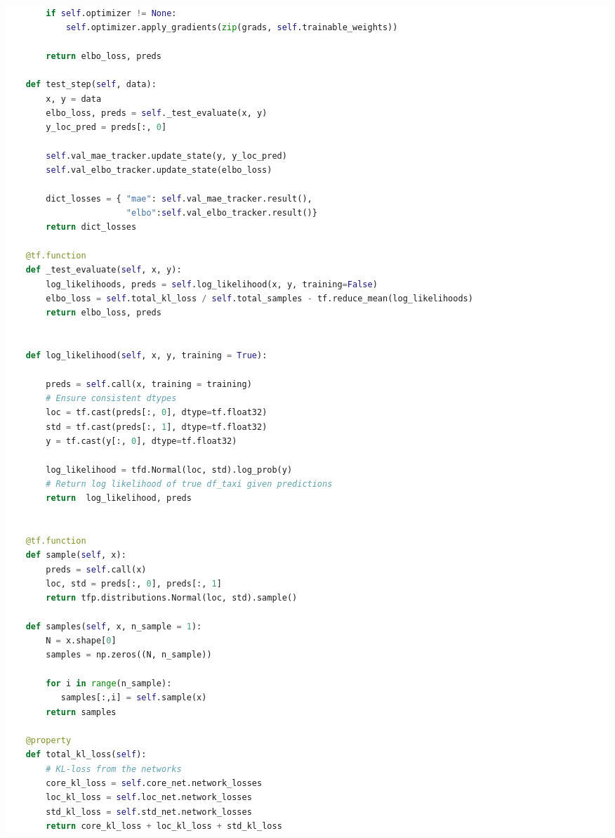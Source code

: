 ```python
        if self.optimizer != None:
            self.optimizer.apply_gradients(zip(grads, self.trainable_weights))       

        return elbo_loss, preds
    
    def test_step(self, data):
        x, y = data
        elbo_loss, preds = self._test_evaluate(x, y)
        y_loc_pred = preds[:, 0]
        
        self.val_mae_tracker.update_state(y, y_loc_pred)
        self.val_elbo_tracker.update_state(elbo_loss) 

        dict_losses = { "mae": self.val_mae_tracker.result(), 
                        "elbo":self.val_elbo_tracker.result()}
        return dict_losses
    
    @tf.function
    def _test_evaluate(self, x, y):
        log_likelihoods, preds = self.log_likelihood(x, y, training=False)
        elbo_loss = self.total_kl_loss / self.total_samples - tf.reduce_mean(log_likelihoods)
        return elbo_loss, preds

     
    def log_likelihood(self, x, y, training = True):
        
        preds = self.call(x, training = training)
        # Ensure consistent dtypes
        loc = tf.cast(preds[:, 0], dtype=tf.float32)
        std = tf.cast(preds[:, 1], dtype=tf.float32)
        y = tf.cast(y[:, 0], dtype=tf.float32)
        
        log_likelihood = tfd.Normal(loc, std).log_prob(y)
        # Return log likelihood of true df_taxi given predictions
        return  log_likelihood, preds
    
    
    @tf.function
    def sample(self, x):
        preds = self.call(x)
        loc, std = preds[:, 0], preds[:, 1]
        return tfp.distributions.Normal(loc, std).sample()
    
    def samples(self, x, n_sample = 1):
        N = x.shape[0]
        samples = np.zeros((N, n_sample))

        for i in range(n_sample):
           samples[:,i] = self.sample(x)
        return samples
    
    @property
    def total_kl_loss(self):
        # KL-loss from the networks
        core_kl_loss = self.core_net.network_losses
        loc_kl_loss = self.loc_net.network_losses
        std_kl_loss = self.std_net.network_losses
        return core_kl_loss + loc_kl_loss + std_kl_loss
```
